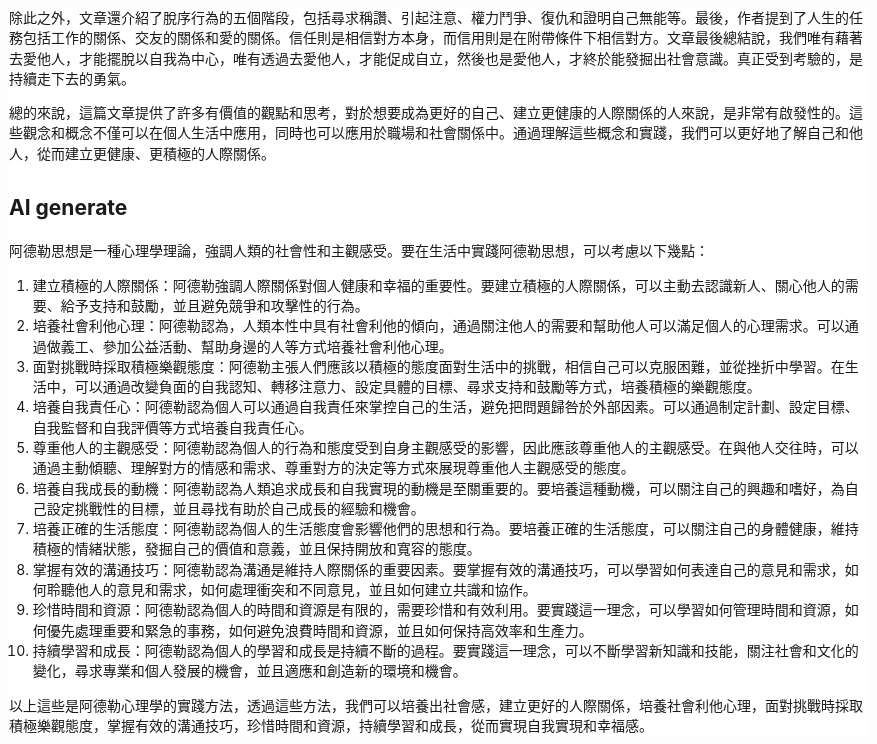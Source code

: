 除此之外，文章還介紹了脫序行為的五個階段，包括尋求稱讚、引起注意、權力鬥爭、復仇和證明自己無能等。最後，作者提到了人生的任務包括工作的關係、交友的關係和愛的關係。信任則是相信對方本身，而信用則是在附帶條件下相信對方。文章最後總結說，我們唯有藉著去愛他人，才能擺脫以自我為中心，唯有透過去愛他人，才能促成自立，然後也是愛他人，才終於能發掘出社會意識。真正受到考驗的，是持續走下去的勇氣。

總的來說，這篇文章提供了許多有價值的觀點和思考，對於想要成為更好的自己、建立更健康的人際關係的人來說，是非常有啟發性的。這些觀念和概念不僅可以在個人生活中應用，同時也可以應用於職場和社會關係中。通過理解這些概念和實踐，我們可以更好地了解自己和他人，從而建立更健康、更積極的人際關係。

## AI generate
阿德勒思想是一種心理學理論，強調人類的社會性和主觀感受。要在生活中實踐阿德勒思想，可以考慮以下幾點：

1. 建立積極的人際關係：阿德勒強調人際關係對個人健康和幸福的重要性。要建立積極的人際關係，可以主動去認識新人、關心他人的需要、給予支持和鼓勵，並且避免競爭和攻擊性的行為。
2. 培養社會利他心理：阿德勒認為，人類本性中具有社會利他的傾向，通過關注他人的需要和幫助他人可以滿足個人的心理需求。可以通過做義工、參加公益活動、幫助身邊的人等方式培養社會利他心理。
3. 面對挑戰時採取積極樂觀態度：阿德勒主張人們應該以積極的態度面對生活中的挑戰，相信自己可以克服困難，並從挫折中學習。在生活中，可以通過改變負面的自我認知、轉移注意力、設定具體的目標、尋求支持和鼓勵等方式，培養積極的樂觀態度。
4. 培養自我責任心：阿德勒認為個人可以通過自我責任來掌控自己的生活，避免把問題歸咎於外部因素。可以通過制定計劃、設定目標、自我監督和自我評價等方式培養自我責任心。
5. 尊重他人的主觀感受：阿德勒認為個人的行為和態度受到自身主觀感受的影響，因此應該尊重他人的主觀感受。在與他人交往時，可以通過主動傾聽、理解對方的情感和需求、尊重對方的決定等方式來展現尊重他人主觀感受的態度。
6. 培養自我成長的動機：阿德勒認為人類追求成長和自我實現的動機是至關重要的。要培養這種動機，可以關注自己的興趣和嗜好，為自己設定挑戰性的目標，並且尋找有助於自己成長的經驗和機會。
7. 培養正確的生活態度：阿德勒認為個人的生活態度會影響他們的思想和行為。要培養正確的生活態度，可以關注自己的身體健康，維持積極的情緒狀態，發掘自己的價值和意義，並且保持開放和寬容的態度。
8. 掌握有效的溝通技巧：阿德勒認為溝通是維持人際關係的重要因素。要掌握有效的溝通技巧，可以學習如何表達自己的意見和需求，如何聆聽他人的意見和需求，如何處理衝突和不同意見，並且如何建立共識和協作。
9. 珍惜時間和資源：阿德勒認為個人的時間和資源是有限的，需要珍惜和有效利用。要實踐這一理念，可以學習如何管理時間和資源，如何優先處理重要和緊急的事務，如何避免浪費時間和資源，並且如何保持高效率和生產力。
10. 持續學習和成長：阿德勒認為個人的學習和成長是持續不斷的過程。要實踐這一理念，可以不斷學習新知識和技能，關注社會和文化的變化，尋求專業和個人發展的機會，並且適應和創造新的環境和機會。

以上這些是阿德勒心理學的實踐方法，透過這些方法，我們可以培養出社會感，建立更好的人際關係，培養社會利他心理，面對挑戰時採取積極樂觀態度，掌握有效的溝通技巧，珍惜時間和資源，持續學習和成長，從而實現自我實現和幸福感。